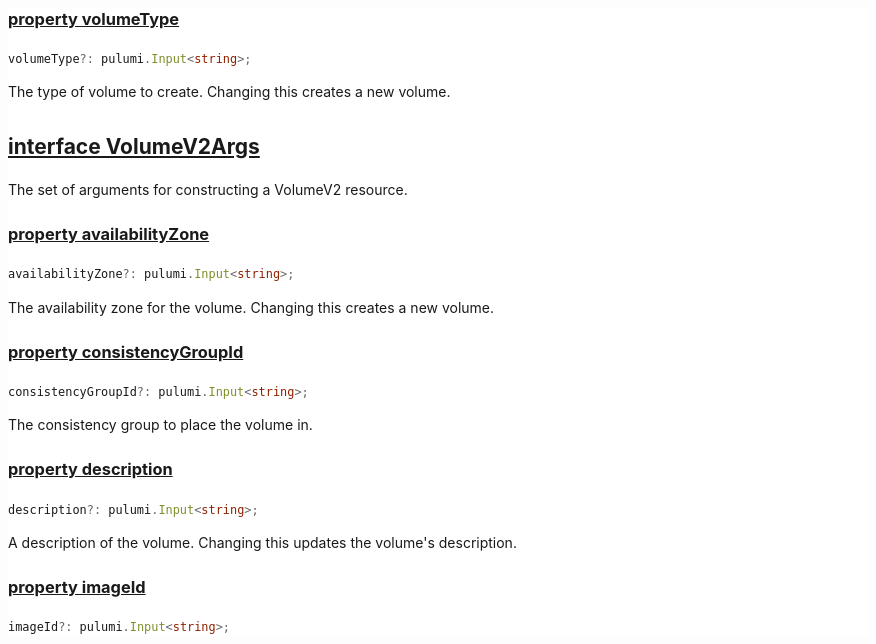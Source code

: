 <h3 class="pdoc-member-header">
<a class="pdoc-child-name" href="/blockstorage/volumeV1.ts#L185">property volumeType</a>
</h3>

```typescript
volumeType?: pulumi.Input<string>;
```


The type of volume to create.
Changing this creates a new volume.

<h2 class="pdoc-module-header" id="VolumeV2Args">
<a class="pdoc-member-name" href="/blockstorage/volumeV2.ts#L213">interface VolumeV2Args</a>
</h2>

The set of arguments for constructing a VolumeV2 resource.

<h3 class="pdoc-member-header">
<a class="pdoc-child-name" href="/blockstorage/volumeV2.ts#L218">property availabilityZone</a>
</h3>

```typescript
availabilityZone?: pulumi.Input<string>;
```


The availability zone for the volume.
Changing this creates a new volume.

<h3 class="pdoc-member-header">
<a class="pdoc-child-name" href="/blockstorage/volumeV2.ts#L223">property consistencyGroupId</a>
</h3>

```typescript
consistencyGroupId?: pulumi.Input<string>;
```


The consistency group to place the volume
in.

<h3 class="pdoc-member-header">
<a class="pdoc-child-name" href="/blockstorage/volumeV2.ts#L228">property description</a>
</h3>

```typescript
description?: pulumi.Input<string>;
```


A description of the volume. Changing this updates
the volume's description.

<h3 class="pdoc-member-header">
<a class="pdoc-child-name" href="/blockstorage/volumeV2.ts#L233">property imageId</a>
</h3>

```typescript
imageId?: pulumi.Input<string>;
```
